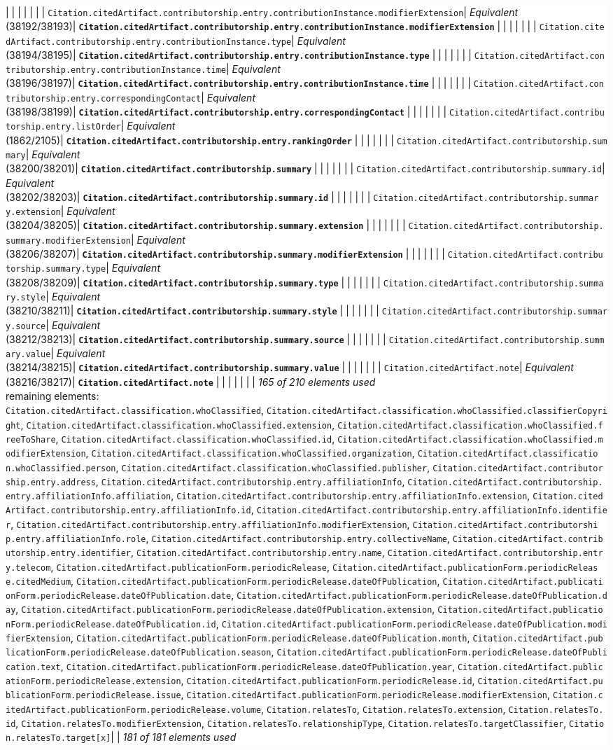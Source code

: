 | | | | | | | `Citation.citedArtifact.contributorship.entry.contributionInstance.modifierExtension`| _Equivalent_<br/>(38192/38193)| **`Citation.citedArtifact.contributorship.entry.contributionInstance.modifierExtension`**
| | | | | | | `Citation.citedArtifact.contributorship.entry.contributionInstance.type`| _Equivalent_<br/>(38194/38195)| **`Citation.citedArtifact.contributorship.entry.contributionInstance.type`**
| | | | | | | `Citation.citedArtifact.contributorship.entry.contributionInstance.time`| _Equivalent_<br/>(38196/38197)| **`Citation.citedArtifact.contributorship.entry.contributionInstance.time`**
| | | | | | | `Citation.citedArtifact.contributorship.entry.correspondingContact`| _Equivalent_<br/>(38198/38199)| **`Citation.citedArtifact.contributorship.entry.correspondingContact`**
| | | | | | | `Citation.citedArtifact.contributorship.entry.listOrder`| _Equivalent_<br/>(1862/2105)| **`Citation.citedArtifact.contributorship.entry.rankingOrder`**
| | | | | | | `Citation.citedArtifact.contributorship.summary`| _Equivalent_<br/>(38200/38201)| **`Citation.citedArtifact.contributorship.summary`**
| | | | | | | `Citation.citedArtifact.contributorship.summary.id`| _Equivalent_<br/>(38202/38203)| **`Citation.citedArtifact.contributorship.summary.id`**
| | | | | | | `Citation.citedArtifact.contributorship.summary.extension`| _Equivalent_<br/>(38204/38205)| **`Citation.citedArtifact.contributorship.summary.extension`**
| | | | | | | `Citation.citedArtifact.contributorship.summary.modifierExtension`| _Equivalent_<br/>(38206/38207)| **`Citation.citedArtifact.contributorship.summary.modifierExtension`**
| | | | | | | `Citation.citedArtifact.contributorship.summary.type`| _Equivalent_<br/>(38208/38209)| **`Citation.citedArtifact.contributorship.summary.type`**
| | | | | | | `Citation.citedArtifact.contributorship.summary.style`| _Equivalent_<br/>(38210/38211)| **`Citation.citedArtifact.contributorship.summary.style`**
| | | | | | | `Citation.citedArtifact.contributorship.summary.source`| _Equivalent_<br/>(38212/38213)| **`Citation.citedArtifact.contributorship.summary.source`**
| | | | | | | `Citation.citedArtifact.contributorship.summary.value`| _Equivalent_<br/>(38214/38215)| **`Citation.citedArtifact.contributorship.summary.value`**
| | | | | | | `Citation.citedArtifact.note`| _Equivalent_<br/>(38216/38217)| **`Citation.citedArtifact.note`**
| | | | | | | *165 of 210 elements used* <br/>remaining elements:<br/>`Citation.citedArtifact.classification.whoClassified`, `Citation.citedArtifact.classification.whoClassified.classifierCopyright`, `Citation.citedArtifact.classification.whoClassified.extension`, `Citation.citedArtifact.classification.whoClassified.freeToShare`, `Citation.citedArtifact.classification.whoClassified.id`, `Citation.citedArtifact.classification.whoClassified.modifierExtension`, `Citation.citedArtifact.classification.whoClassified.organization`, `Citation.citedArtifact.classification.whoClassified.person`, `Citation.citedArtifact.classification.whoClassified.publisher`, `Citation.citedArtifact.contributorship.entry.address`, `Citation.citedArtifact.contributorship.entry.affiliationInfo`, `Citation.citedArtifact.contributorship.entry.affiliationInfo.affiliation`, `Citation.citedArtifact.contributorship.entry.affiliationInfo.extension`, `Citation.citedArtifact.contributorship.entry.affiliationInfo.id`, `Citation.citedArtifact.contributorship.entry.affiliationInfo.identifier`, `Citation.citedArtifact.contributorship.entry.affiliationInfo.modifierExtension`, `Citation.citedArtifact.contributorship.entry.affiliationInfo.role`, `Citation.citedArtifact.contributorship.entry.collectiveName`, `Citation.citedArtifact.contributorship.entry.identifier`, `Citation.citedArtifact.contributorship.entry.name`, `Citation.citedArtifact.contributorship.entry.telecom`, `Citation.citedArtifact.publicationForm.periodicRelease`, `Citation.citedArtifact.publicationForm.periodicRelease.citedMedium`, `Citation.citedArtifact.publicationForm.periodicRelease.dateOfPublication`, `Citation.citedArtifact.publicationForm.periodicRelease.dateOfPublication.date`, `Citation.citedArtifact.publicationForm.periodicRelease.dateOfPublication.day`, `Citation.citedArtifact.publicationForm.periodicRelease.dateOfPublication.extension`, `Citation.citedArtifact.publicationForm.periodicRelease.dateOfPublication.id`, `Citation.citedArtifact.publicationForm.periodicRelease.dateOfPublication.modifierExtension`, `Citation.citedArtifact.publicationForm.periodicRelease.dateOfPublication.month`, `Citation.citedArtifact.publicationForm.periodicRelease.dateOfPublication.season`, `Citation.citedArtifact.publicationForm.periodicRelease.dateOfPublication.text`, `Citation.citedArtifact.publicationForm.periodicRelease.dateOfPublication.year`, `Citation.citedArtifact.publicationForm.periodicRelease.extension`, `Citation.citedArtifact.publicationForm.periodicRelease.id`, `Citation.citedArtifact.publicationForm.periodicRelease.issue`, `Citation.citedArtifact.publicationForm.periodicRelease.modifierExtension`, `Citation.citedArtifact.publicationForm.periodicRelease.volume`, `Citation.relatesTo`, `Citation.relatesTo.extension`, `Citation.relatesTo.id`, `Citation.relatesTo.modifierExtension`, `Citation.relatesTo.relationshipType`, `Citation.relatesTo.targetClassifier`, `Citation.relatesTo.target[x]`| | *181 of 181 elements used* 

